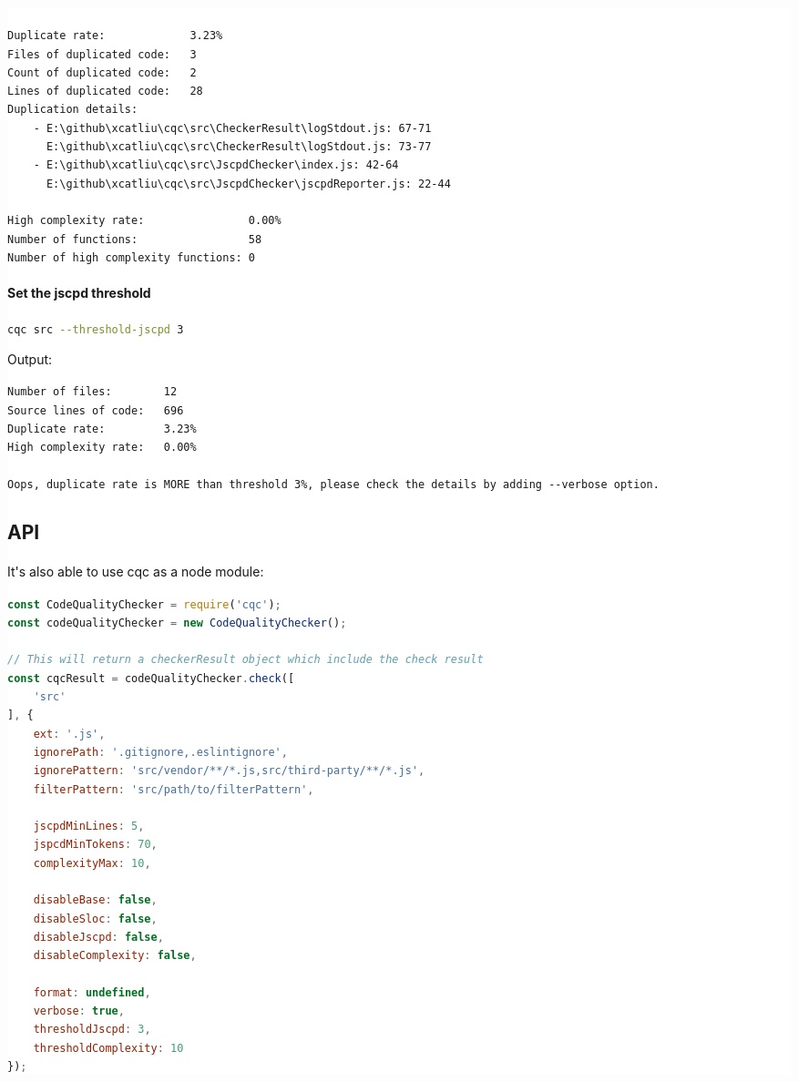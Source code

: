 ```

Duplicate rate:             3.23%
Files of duplicated code:   3
Count of duplicated code:   2
Lines of duplicated code:   28
Duplication details:
    - E:\github\xcatliu\cqc\src\CheckerResult\logStdout.js: 67-71
      E:\github\xcatliu\cqc\src\CheckerResult\logStdout.js: 73-77
    - E:\github\xcatliu\cqc\src\JscpdChecker\index.js: 42-64
      E:\github\xcatliu\cqc\src\JscpdChecker\jscpdReporter.js: 22-44

High complexity rate:                0.00%
Number of functions:                 58
Number of high complexity functions: 0
```

#### Set the jscpd threshold

```bash
cqc src --threshold-jscpd 3
```

Output:

```
Number of files:        12
Source lines of code:   696
Duplicate rate:         3.23%
High complexity rate:   0.00%

Oops, duplicate rate is MORE than threshold 3%, please check the details by adding --verbose option.
```

## API

It's also able to use cqc as a node module:

```js
const CodeQualityChecker = require('cqc');
const codeQualityChecker = new CodeQualityChecker();

// This will return a checkerResult object which include the check result
const cqcResult = codeQualityChecker.check([
    'src'
], {
    ext: '.js',
    ignorePath: '.gitignore,.eslintignore',
    ignorePattern: 'src/vendor/**/*.js,src/third-party/**/*.js',
    filterPattern: 'src/path/to/filterPattern',

    jscpdMinLines: 5,
    jspcdMinTokens: 70,
    complexityMax: 10,

    disableBase: false,
    disableSloc: false,
    disableJscpd: false,
    disableComplexity: false,

    format: undefined,
    verbose: true,
    thresholdJscpd: 3,
    thresholdComplexity: 10
});

```